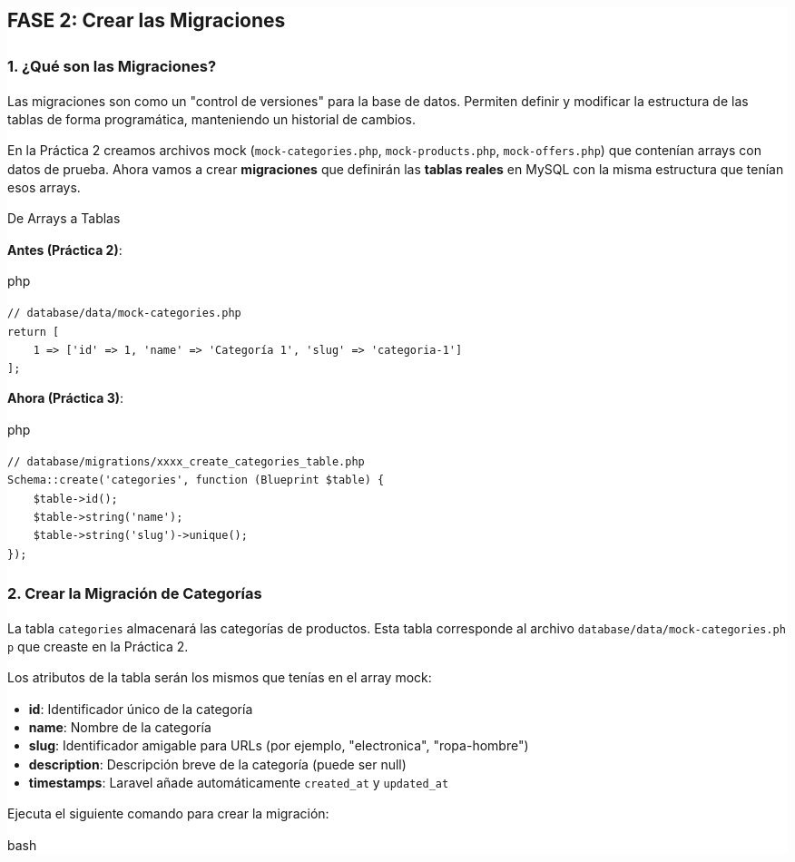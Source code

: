 ## FASE 2: Crear las Migraciones [​](#fase-2-crear-las-migraciones)

### **1. ¿Qué son las Migraciones?** [​](#_1-¿que-son-las-migraciones)

Las migraciones son como un "control de versiones" para la base de datos. Permiten definir y modificar la estructura de las tablas de forma programática, manteniendo un historial de cambios.

En la Práctica 2 creamos archivos mock (`mock-categories.php`, `mock-products.php`, `mock-offers.php`) que contenían arrays con datos de prueba. Ahora vamos a crear **migraciones** que definirán las **tablas reales** en MySQL con la misma estructura que tenían esos arrays.

De Arrays a Tablas

**Antes (Práctica 2)**:

php

```
// database/data/mock-categories.php
return [
    1 => ['id' => 1, 'name' => 'Categoría 1', 'slug' => 'categoria-1']
];
```

**Ahora (Práctica 3)**:

php

```
// database/migrations/xxxx_create_categories_table.php
Schema::create('categories', function (Blueprint $table) {
    $table->id();
    $table->string('name');
    $table->string('slug')->unique();
});
```

### **2. Crear la Migración de Categorías** [​](#_2-crear-la-migracion-de-categorias)

La tabla `categories` almacenará las categorías de productos. Esta tabla corresponde al archivo `database/data/mock-categories.php` que creaste en la Práctica 2.

Los atributos de la tabla serán los mismos que tenías en el array mock:

* **id**: Identificador único de la categoría
* **name**: Nombre de la categoría
* **slug**: Identificador amigable para URLs (por ejemplo, "electronica", "ropa-hombre")
* **description**: Descripción breve de la categoría (puede ser null)
* **timestamps**: Laravel añade automáticamente `created_at` y `updated_at`

Ejecuta el siguiente comando para crear la migración:

bash

